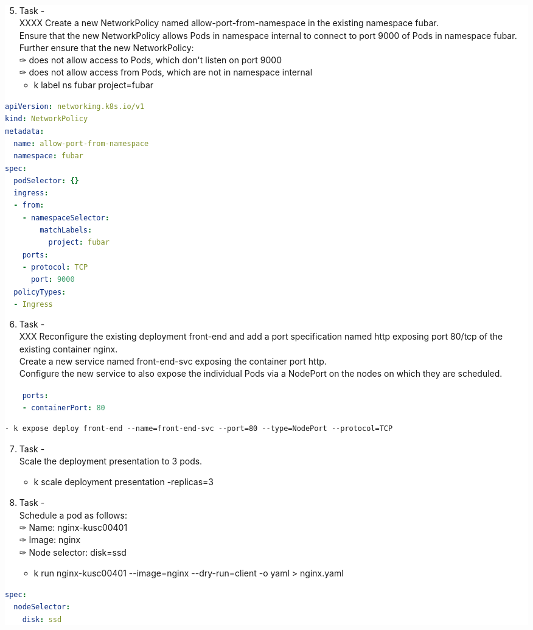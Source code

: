 

5. Task -<br>XXXX
Create a new NetworkPolicy named allow-port-from-namespace in the existing namespace fubar.<br>
Ensure that the new NetworkPolicy allows Pods in namespace internal to connect to port 9000 of Pods in namespace fubar.<br>
Further ensure that the new NetworkPolicy:<br>
✑ does not allow access to Pods, which don't listen on port 9000<br>
✑ does not allow access from Pods, which are not in namespace internal<br>
    - k label ns fubar project=fubar
```yaml
apiVersion: networking.k8s.io/v1
kind: NetworkPolicy
metadata:
  name: allow-port-from-namespace
  namespace: fubar
spec:
  podSelector: {}
  ingress:
  - from:
    - namespaceSelector:
        matchLabels:
          project: fubar
    ports:
    - protocol: TCP
      port: 9000
  policyTypes:
  - Ingress
```




6. Task -<br>XXX
Reconfigure the existing deployment front-end and add a port specification named http exposing port 80/tcp of the existing container nginx.<br>
Create a new service named front-end-svc exposing the container port http.<br>
Configure the new service to also expose the individual Pods via a NodePort on the nodes on which they are scheduled.<br>
```yaml
    ports:
    - containerPort: 80
```
    - k expose deploy front-end --name=front-end-svc --port=80 --type=NodePort --protocol=TCP





7. Task -<br>
Scale the deployment presentation to 3 pods.
    - k scale deployment presentation -replicas=3



8. Task -<br>
Schedule a pod as follows:<br>
✑ Name: nginx-kusc00401<br>
✑ Image: nginx<br>
✑ Node selector: disk=ssd<br>
    - k run nginx-kusc00401 --image=nginx --dry-run=client -o yaml > nginx.yaml
```yaml
spec:
  nodeSelector:
    disk: ssd
```
